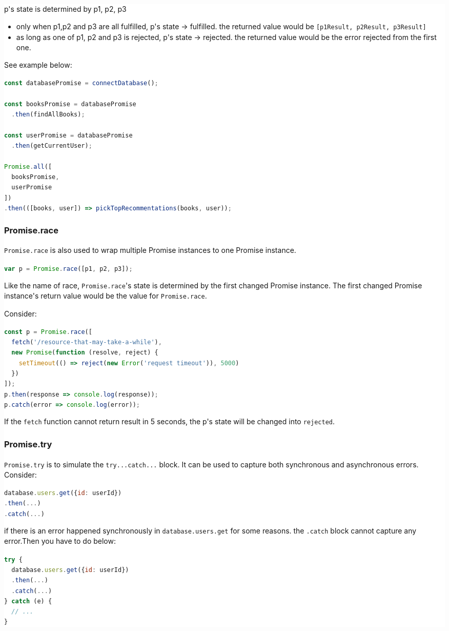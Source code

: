 p's state is determined by p1, p2, p3
   * only when p1,p2 and p3 are all fulfilled, p's state -> fulfilled. the returned value would be `[p1Result, p2Result, p3Result]`
   * as long as one of p1, p2 and p3 is rejected, p's state -> rejected. the returned value would be the error rejected from the first one.
    
See example below:
```javascript
const databasePromise = connectDatabase();

const booksPromise = databasePromise
  .then(findAllBooks);

const userPromise = databasePromise
  .then(getCurrentUser);

Promise.all([
  booksPromise,
  userPromise
])
.then(([books, user]) => pickTopRecommentations(books, user));
````

### Promise.race
`Promise.race` is also used to wrap multiple Promise instances to one Promise instance. 
```javascript
var p = Promise.race([p1, p2, p3]);
````
Like the name of race, `Promise.race`'s state is determined by the first changed Promise instance. The first changed Promise instance's return value would be the value for `Promise.race`. 

Consider:
```javascript
const p = Promise.race([
  fetch('/resource-that-may-take-a-while'),
  new Promise(function (resolve, reject) {
    setTimeout(() => reject(new Error('request timeout')), 5000)
  })
]);
p.then(response => console.log(response));
p.catch(error => console.log(error));
````
If the `fetch` function cannot return result in 5 seconds, the p's state will be changed into `rejected`.  

### Promise.try
`Promise.try` is to simulate the `try...catch...` block. It can be used to capture both synchronous and asynchronous errors. 
Consider:
```javascript
database.users.get({id: userId})
.then(...)
.catch(...)
```
if there is an error happened synchronously in `database.users.get` for some reasons. the `.catch` block cannot capture any error.Then you have to do below:
```javascript
try {
  database.users.get({id: userId})
  .then(...)
  .catch(...)
} catch (e) {
  // ...
}
````